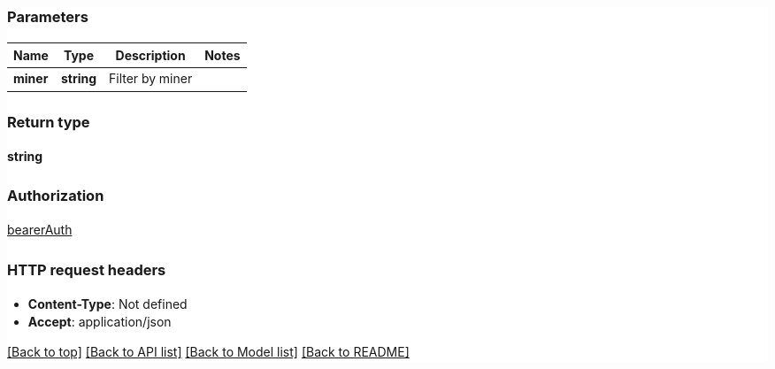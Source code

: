 ### Parameters

Name | Type | Description  | Notes
------------- | ------------- | ------------- | -------------
 **miner** | **string**| Filter by miner |

### Return type

**string**

### Authorization

[bearerAuth](../../README.md#bearerAuth)

### HTTP request headers

 - **Content-Type**: Not defined
 - **Accept**: application/json

[[Back to top]](#) [[Back to API list]](../../README.md#documentation-for-api-endpoints) [[Back to Model list]](../../README.md#documentation-for-models) [[Back to README]](../../README.md)


